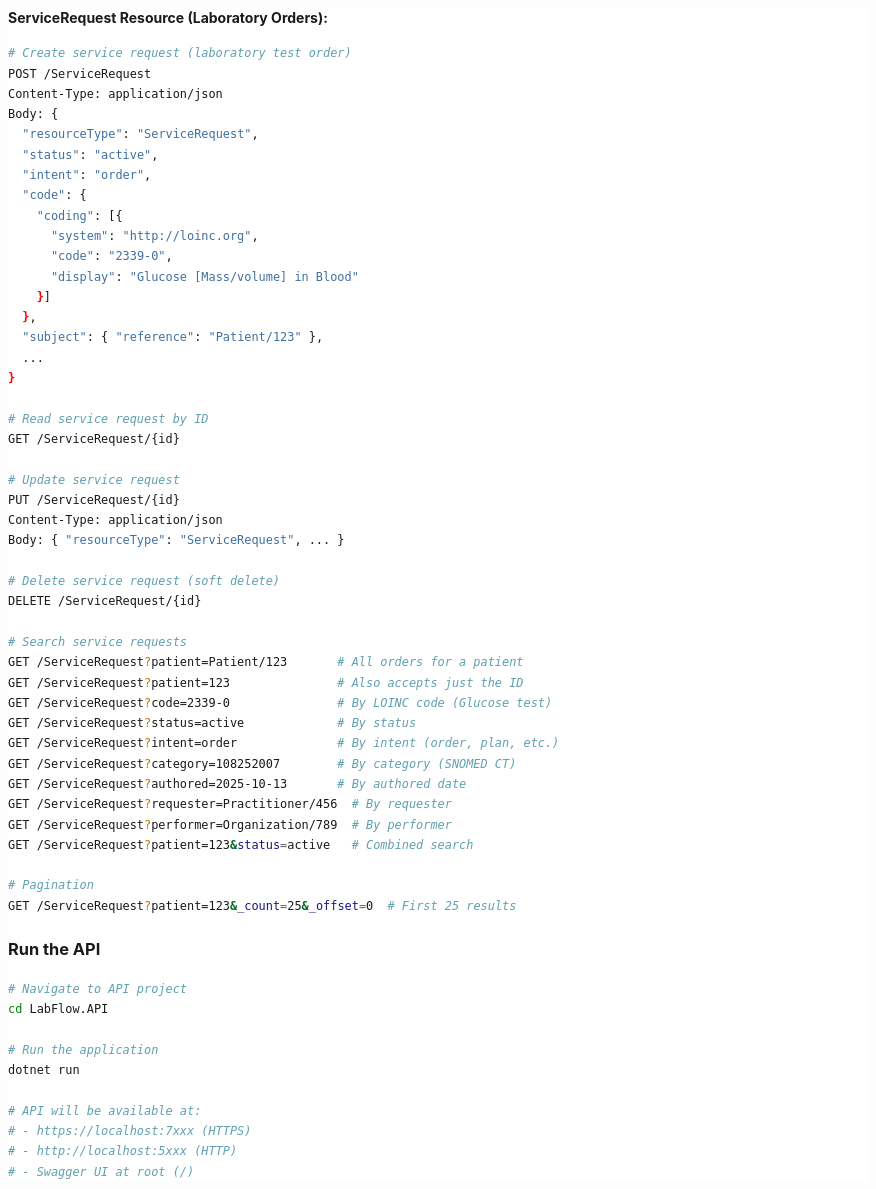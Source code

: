 **ServiceRequest Resource (Laboratory Orders):**
```bash
# Create service request (laboratory test order)
POST /ServiceRequest
Content-Type: application/json
Body: {
  "resourceType": "ServiceRequest",
  "status": "active",
  "intent": "order",
  "code": {
    "coding": [{
      "system": "http://loinc.org",
      "code": "2339-0",
      "display": "Glucose [Mass/volume] in Blood"
    }]
  },
  "subject": { "reference": "Patient/123" },
  ...
}

# Read service request by ID
GET /ServiceRequest/{id}

# Update service request
PUT /ServiceRequest/{id}
Content-Type: application/json
Body: { "resourceType": "ServiceRequest", ... }

# Delete service request (soft delete)
DELETE /ServiceRequest/{id}

# Search service requests
GET /ServiceRequest?patient=Patient/123       # All orders for a patient
GET /ServiceRequest?patient=123               # Also accepts just the ID
GET /ServiceRequest?code=2339-0               # By LOINC code (Glucose test)
GET /ServiceRequest?status=active             # By status
GET /ServiceRequest?intent=order              # By intent (order, plan, etc.)
GET /ServiceRequest?category=108252007        # By category (SNOMED CT)
GET /ServiceRequest?authored=2025-10-13       # By authored date
GET /ServiceRequest?requester=Practitioner/456  # By requester
GET /ServiceRequest?performer=Organization/789  # By performer
GET /ServiceRequest?patient=123&status=active   # Combined search

# Pagination
GET /ServiceRequest?patient=123&_count=25&_offset=0  # First 25 results
```

### Run the API

```bash
# Navigate to API project
cd LabFlow.API

# Run the application
dotnet run

# API will be available at:
# - https://localhost:7xxx (HTTPS)
# - http://localhost:5xxx (HTTP)
# - Swagger UI at root (/)
```
